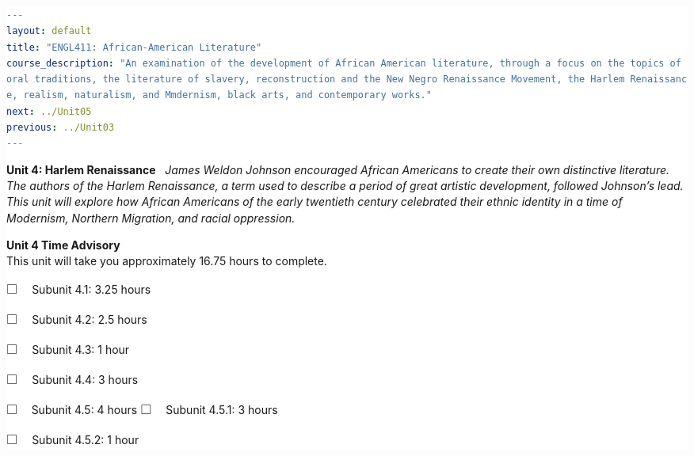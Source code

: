 ```yaml
---
layout: default
title: "ENGL411: African-American Literature"
course_description: "An examination of the development of African American literature, through a focus on the topics of oral traditions, the literature of slavery, reconstruction and the New Negro Renaissance Movement, the Harlem Renaissance, realism, naturalism, and Mmdernism, black arts, and contemporary works."
next: ../Unit05
previous: ../Unit03
---
```

**Unit 4: Harlem Renaissance** <span id="4"></span> 
*James Weldon Johnson encouraged African Americans to create their own
distinctive literature.  The authors of the Harlem Renaissance, a term
used to describe a period of great artistic development, followed
Johnson’s lead.  This unit will explore how African Americans of the
early twentieth century celebrated their ethnic identity in a time of
Modernism, Northern Migration, and racial oppression.*

**Unit 4 Time Advisory**  
This unit will take you approximately 16.75 hours to complete.  
  
 <span
style="color: rgb(85, 85, 85); font-family: 'Myriad Pro', 'Gill Sans', 'Gill Sans MT', Calibri, sans-serif; font-size: 16px; line-height: 24px; text-align: left; -webkit-text-size-adjust: none; ">☐
   </span>Subunit 4.1: 3.25 hours  
  
 <span
style="color: rgb(85, 85, 85); font-family: 'Myriad Pro', 'Gill Sans', 'Gill Sans MT', Calibri, sans-serif; font-size: 16px; line-height: 24px; text-align: left; -webkit-text-size-adjust: none; ">☐
   </span>Subunit 4.2: 2.5 hours  
  
 <span
style="color: rgb(85, 85, 85); font-family: 'Myriad Pro', 'Gill Sans', 'Gill Sans MT', Calibri, sans-serif; font-size: 16px; line-height: 24px; text-align: left; -webkit-text-size-adjust: none; ">☐
   </span>Subunit 4.3: 1 hour  
  
 <span
style="color: rgb(85, 85, 85); font-family: 'Myriad Pro', 'Gill Sans', 'Gill Sans MT', Calibri, sans-serif; font-size: 16px; line-height: 24px; text-align: left; -webkit-text-size-adjust: none; ">☐
   </span>Subunit 4.4: 3 hours  
  
 <span
style="color: rgb(85, 85, 85); font-family: 'Myriad Pro', 'Gill Sans', 'Gill Sans MT', Calibri, sans-serif; font-size: 16px; line-height: 24px; text-align: left; -webkit-text-size-adjust: none; ">☐
  </span> Subunit 4.5: 4 hours
<span
style="color: rgb(85, 85, 85); font-family: 'Myriad Pro', 'Gill Sans', 'Gill Sans MT', Calibri, sans-serif; font-size: 16px; line-height: 24px; text-align: left; -webkit-text-size-adjust: none; ">☐
   </span>Subunit 4.5.1: 3 hours  
  
 <span
style="color: rgb(85, 85, 85); font-family: 'Myriad Pro', 'Gill Sans', 'Gill Sans MT', Calibri, sans-serif; font-size: 16px; line-height: 24px; text-align: left; -webkit-text-size-adjust: none; ">☐
   </span>Subunit 4.5.2: 1 hour
